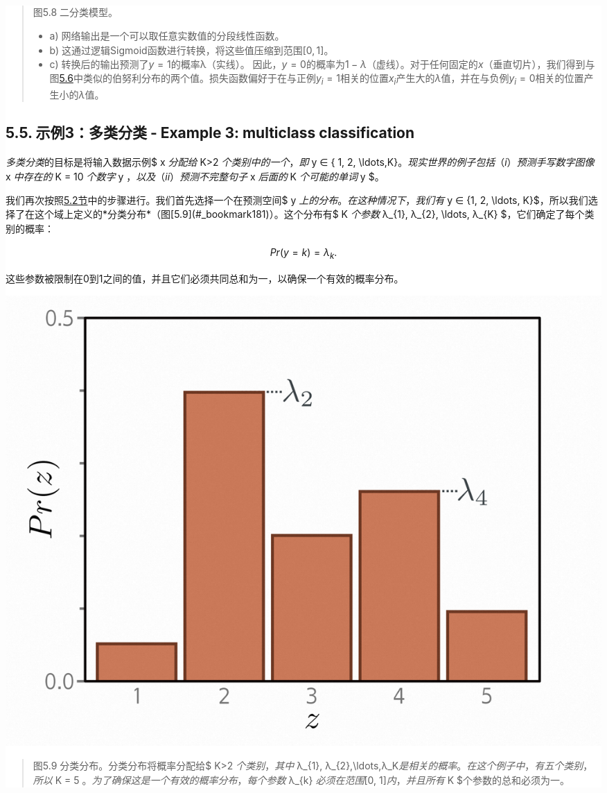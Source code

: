 > 图5.8 二分类模型。
>
> - a) 网络输出是一个可以取任意实数值的分段线性函数。
> - b) 这通过逻辑Sigmoid函数进行转换，将这些值压缩到范围$[0, 1]$。
> - c) 转换后的输出预测了$y=1$的概率λ（实线）。
> 因此，$y=0$的概率为$1-λ$（虚线）。对于任何固定的$x$（垂直切片），我们得到与图[5.6](#_bookmark175)中类似的伯努利分布的两个值。损失函数偏好于在与正例$y_i=1$相关的位置$x_i$产生大的$λ$值，并在与负例$y_i=0$相关的位置产生小的$λ$值。

## 5.5. <a name='3-Example3:multiclassclassification'></a>示例3：多类分类 - Example 3: multiclass classification

*多类分类*的目标是将输入数据示例$ x $分配给$ K>2 $个类别中的一个，即$ y ∈ \{ 1, 2, \ldots,K\}$。现实世界的例子包括（i）预测手写数字图像$ x $中存在的$ K = 10 $个数字$ y $，以及（ii）预测不完整句子$ x $后面的$ K $个可能的单词$ y $。

我们再次按照[5.2节](#recipe-for-constructing-loss-functions)中的步骤进行。我们首先选择一个在预测空间$ y $上的分布。在这种情况下，我们有$ y ∈ \{1, 2, \ldots, K\}$，所以我们选择了在这个域上定义的*分类分布*（图[5.9](#_bookmark181)）。这个分布有$ K $个参数$ λ_{1}, λ_{2}, \ldots, λ_{K} $，它们确定了每个类别的概率：

$$
Pr(y = k)  = λ_{k}.\tag{5.21}
$$

这些参数被限制在0到1之间的值，并且它们必须共同总和为一，以确保一个有效的概率分布。

![Alt text](../img/image-5.9.png)
> 图5.9 分类分布。分类分布将概率分配给$ K>2 $个类别，其中$ λ_{1}, λ_{2},\ldots,λ_K$是相关的概率。在这个例子中，有五个类别，所以$ K = 5 $。为了确保这是一个有效的概率分布，每个参数$ λ_{k} $必须在范围$[0, 1]$内，并且所有$ K $个参数的总和必须为一。
